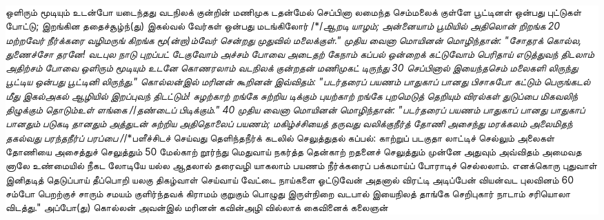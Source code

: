 ஒளிரும் மூடியும் உடன்போ யடைந்தது
வடநிலக் குன்றின் மணிமுக டதன்மேல்
செப்பினா லமைந்த செம்மலைக் குள்ளே
பூட்டினள் ஒன்பது புட்டுகள் போட்டு;
இறங்கின ததைச்சூழ்ந்(து) இகல்வல் வேர்கள்
ஒன்பது மடங்கிலோர் /*/*ஆறடி யாழம்;
அன்னையாம் பூமியில் அதிலொன் றிறங்க 20
மற்றவேர் நீர்க்கரை வழிமருங் கிறங்க
மூ(ன்றா)ம்வேர் சென்றது முதுவில் மலைக்குள்."
முதிய வைனா மொயினன் மொழிந்தான்:
"சோதரக் கொல்ல, துணைச்சோ தரனே!
வடபுல நாடு புறப்பட் டேகுவோம்
அச்சம் போவை அடைதற் கேநாம்
கப்பல் ஒன்றைக் கட்டுவோம் பெரிதாய்
எடுத்துவந் திடலாம் அதிற்சம் போவை
ஒளிரும் மூடியும் உடனே கொணரலாம்
வடநிலக் குன்றதன் மணிமுகட் டிருந்து 30
செப்பினால் இயைந்தசெம் மலைகளி லிருந்து
பூட்டிய ஒன்பது பூட்டினி லிருந்து."
கொல்லன்இல் மரினன் கூறினன் இவ்விதம்:
"படர்தரைப் பயணம் பாதுகாப் பானது
பிசாசுபோ கட்டும் பெருங்கடல் மீது
இகல்அகல் ஆழியில் இறப்புவந் திடட்டும்!
சுழற்காற் றங்கே சுற்றிய டிக்கும்
புயற்காற் றங்கே புறமெடுத் தெறியும்
விரல்கள் துடுப்பை மிகவலிந் திழுக்கும்
தொடும்உள் ளங்கை /*/*தண்டைப் பிடிக்கும்." 40
முதிய வைனா மொயினன் மொழிந்தான்:
"படர்தரைப் பயணம் பாதுகாப் பானது
பாதுகாப் பானதும் படுகடி தானதும்
அத்துடன் சுற்றிய அதிதொலைப் பயணம்;
மகிழ்ச்சியைத் தருவது வலிக்குநீர்த் தோணி
அசைந்து மரக்கலம் அலைமிதந் தகல்வது
பரந்தநீர்ப் பரப்பை /*/*பளீச்சிடச் செய்வது
தெளிந்தநீர்க் கடலில் செலுத்துதல் கப்பல்:
காற்றுப் படகுதா லாட்டிச் செல்லும்
அலைகள் தோணியை அசைத்துச் செலுத்தும் 50
மேல்காற் றூர்ந்து மெதுவாய் நகர்த்த
தென்காற் றதனைச் செலுத்தும் முன்னே
அதுவும் அவ்விதம் அமைவத னாலே
உண்மையில் நீகட லோடியே யல்ல
ஆதலால் தரைவழி யாகலாம் பயணம்
நீர்க்கரைப் பக்கமாய்ப் போராடிச் செல்லலாம்.
எனக்கொரு புதுவாள் இனிதடித் தெடுப்பாய்
தீப்பொறி யலகு திகழ்வாள் செய்வாய்
வேட்டை நாய்களை ஓட்டுவேன் அதனால்
விரட்டி அடிப்பேன் வியன்வட புலவினம் 60
சம்போ பெறற்குச் சாரும் சமயம்
குளிர்ந்தவக் கிராமம் குறுகும் பொழுது
இருள்நிறை வடபால் இயைநிலத் தாங்கே
செறிபுகார் நாடாம் சரியொலா விடத்து."
அப்போ(து) கொல்லன் அவன்இல் மரினன்
கவின்அழி வில்லாக் கைவினைக் கலைஞன்
